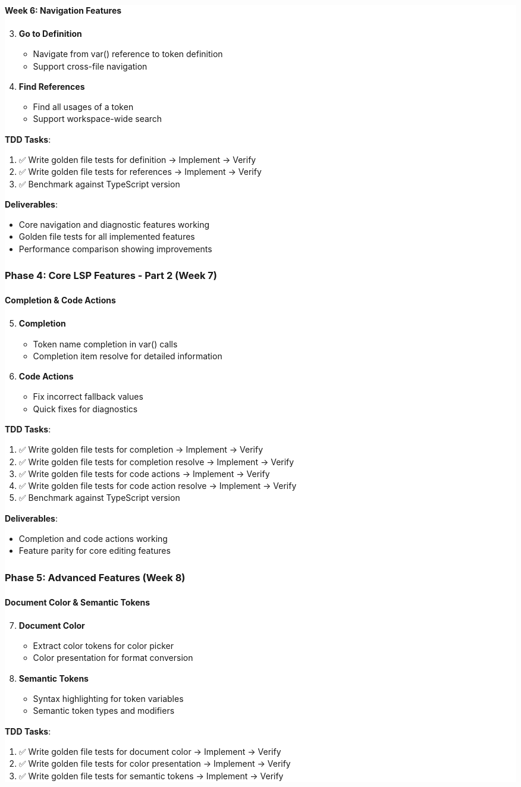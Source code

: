 #### Week 6: Navigation Features
3. **Go to Definition**
   - Navigate from var() reference to token definition
   - Support cross-file navigation

4. **Find References**
   - Find all usages of a token
   - Support workspace-wide search

**TDD Tasks**:
1. ✅ Write golden file tests for definition → Implement → Verify
2. ✅ Write golden file tests for references → Implement → Verify
3. ✅ Benchmark against TypeScript version

**Deliverables**:
- Core navigation and diagnostic features working
- Golden file tests for all implemented features
- Performance comparison showing improvements

### Phase 4: Core LSP Features - Part 2 (Week 7)

#### Completion & Code Actions
5. **Completion**
   - Token name completion in var() calls
   - Completion item resolve for detailed information

6. **Code Actions**
   - Fix incorrect fallback values
   - Quick fixes for diagnostics

**TDD Tasks**:
1. ✅ Write golden file tests for completion → Implement → Verify
2. ✅ Write golden file tests for completion resolve → Implement → Verify
3. ✅ Write golden file tests for code actions → Implement → Verify
4. ✅ Write golden file tests for code action resolve → Implement → Verify
5. ✅ Benchmark against TypeScript version

**Deliverables**:
- Completion and code actions working
- Feature parity for core editing features

### Phase 5: Advanced Features (Week 8)

#### Document Color & Semantic Tokens
7. **Document Color**
   - Extract color tokens for color picker
   - Color presentation for format conversion

8. **Semantic Tokens**
   - Syntax highlighting for token variables
   - Semantic token types and modifiers

**TDD Tasks**:
1. ✅ Write golden file tests for document color → Implement → Verify
2. ✅ Write golden file tests for color presentation → Implement → Verify
3. ✅ Write golden file tests for semantic tokens → Implement → Verify
